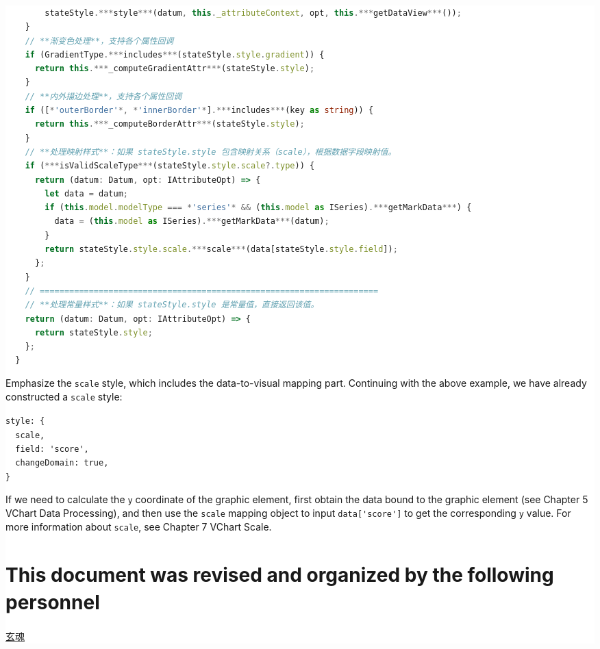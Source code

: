 ```Typescript
        stateStyle.***style***(datum, this._attributeContext, opt, this.***getDataView***());
    }
    // **渐变色处理**，支持各个属性回调
    if (GradientType.***includes***(stateStyle.style.gradient)) {
      return this.***_computeGradientAttr***(stateStyle.style);
    }
    // **内外描边处理**，支持各个属性回调
    if ([*'outerBorder'*, *'innerBorder'*].***includes***(key as string)) {
      return this.***_computeBorderAttr***(stateStyle.style);
    }
    // **处理映射样式**：如果 stateStyle.style 包含映射关系（scale），根据数据字段映射值。
    if (***isValidScaleType***(stateStyle.style.scale?.type)) {
      return (datum: Datum, opt: IAttributeOpt) => {
        let data = datum;
        if (this.model.modelType === *'series'* && (this.model as ISeries).***getMarkData***) {
          data = (this.model as ISeries).***getMarkData***(datum);
        }
        return stateStyle.style.scale.***scale***(data[stateStyle.style.field]);
      };
    }
    // =====================================================================
    // **处理常量样式**：如果 stateStyle.style 是常量值，直接返回该值。
    return (datum: Datum, opt: IAttributeOpt) => {
      return stateStyle.style;
    };
  }    

```
Emphasize the `scale` style, which includes the data-to-visual mapping part. Continuing with the above example, we have already constructed a `scale` style:    

```xml
style: {
  scale, 
  field: 'score',
  changeDomain: true,
}    

```
If we need to calculate the `y` coordinate of the graphic element, first obtain the data bound to the graphic element (see Chapter 5 VChart Data Processing), and then use the `scale` mapping object to input `data['score']` to get the corresponding `y` value. For more information about `scale`, see Chapter 7 VChart Scale.



# This document was revised and organized by the following personnel
[玄魂](https://github.com/xuanhun)